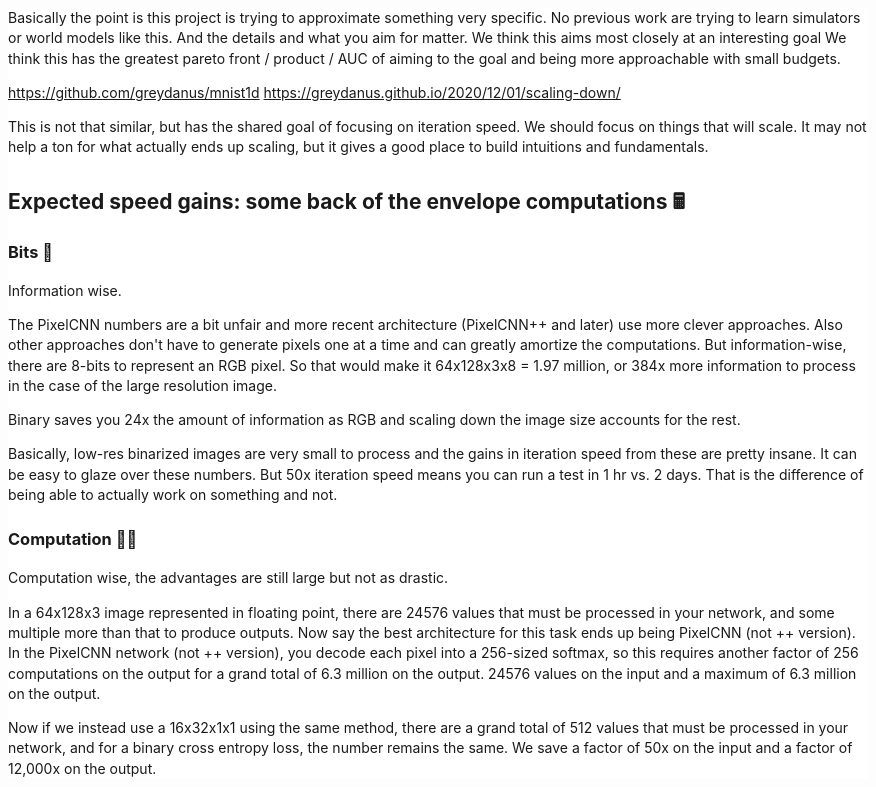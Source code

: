 Basically the point is this project is trying to approximate something very specific.
No previous work are trying to learn simulators or world models like this.
And the details and what you aim for matter. 
We think this aims most closely at an interesting goal
We think this has the greatest pareto front / product / AUC of aiming to the goal and being more approachable with small budgets.



https://github.com/greydanus/mnist1d
https://greydanus.github.io/2020/12/01/scaling-down/

This is not that similar, but has the shared goal of focusing on iteration speed.
We should focus on things that will scale. It may not help a ton for what actually ends
up scaling, but it gives a good place to build intuitions and fundamentals.


## Expected speed gains: some back of the envelope computations 🖩

### Bits 📲

Information wise. 

The PixelCNN numbers are a bit unfair and more recent architecture (PixelCNN++ and later) use more clever approaches.
Also other approaches don't have to generate pixels one at a time and can greatly amortize the computations.
But information-wise, there are 8-bits to represent an RGB pixel. So that would make it 64x128x3x8 = 1.97 million, or 384x more information
to process in the case of the large resolution image.

Binary saves you 24x the amount of information as RGB and scaling down the image size accounts for the rest.

Basically, low-res binarized images are very small to process and the gains in iteration speed from these are pretty insane.
It can be easy to glaze over these numbers. But 50x iteration speed means you can run a test in 1 hr vs. 2 days.
That is the difference of being able to actually work on something and not.


### Computation 🧑‍💻

Computation wise, the advantages are still large but not as drastic.

In a 64x128x3 image represented in floating point, there are 24576 values that must be processed in your network,
and some multiple more than that to produce outputs.
Now say the best architecture for this task ends up being PixelCNN (not ++ version).
In the PixelCNN network (not ++ version), you decode each pixel into a 256-sized softmax, so this
requires another factor of 256 computations on the output for a grand total of 6.3 million on the output.
24576 values on the input and a maximum of 6.3 million on the output.

Now if we instead use a 16x32x1x1 using the same method, there are a grand total of 512 values that must be processed
in your network, and for a binary cross entropy loss, the number remains the same.
We save a factor of 50x on the input and a factor of 12,000x on the output.
